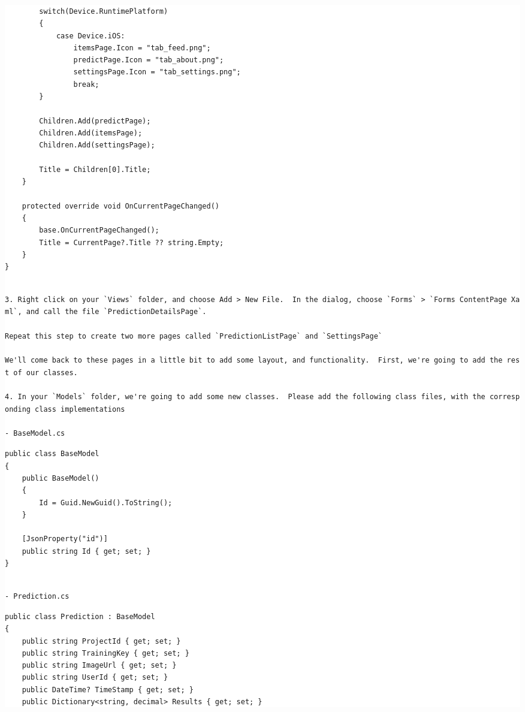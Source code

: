 			switch(Device.RuntimePlatform)
			{
				case Device.iOS:
					itemsPage.Icon = "tab_feed.png";
					predictPage.Icon = "tab_about.png";
					settingsPage.Icon = "tab_settings.png";
					break;
			}

			Children.Add(predictPage);
			Children.Add(itemsPage);
			Children.Add(settingsPage);

			Title = Children[0].Title;
		}

		protected override void OnCurrentPageChanged()
		{
			base.OnCurrentPageChanged();
			Title = CurrentPage?.Title ?? string.Empty;
		}
	}
```

3. Right click on your `Views` folder, and choose Add > New File.  In the dialog, choose `Forms` > `Forms ContentPage Xaml`, and call the file `PredictionDetailsPage`.

Repeat this step to create two more pages called `PredictionListPage` and `SettingsPage`

We'll come back to these pages in a little bit to add some layout, and functionality.  First, we're going to add the rest of our classes.

4. In your `Models` folder, we're going to add some new classes.  Please add the following class files, with the corresponding class implementations

- BaseModel.cs

```
    public class BaseModel
    {
        public BaseModel()
        {
            Id = Guid.NewGuid().ToString();
        }

        [JsonProperty("id")]
        public string Id { get; set; }
    }
```

- Prediction.cs

```
    public class Prediction : BaseModel
    {
        public string ProjectId { get; set; }
        public string TrainingKey { get; set; }
        public string ImageUrl { get; set; }
        public string UserId { get; set; }
        public DateTime? TimeStamp { get; set; }
        public Dictionary<string, decimal> Results { get; set; }
